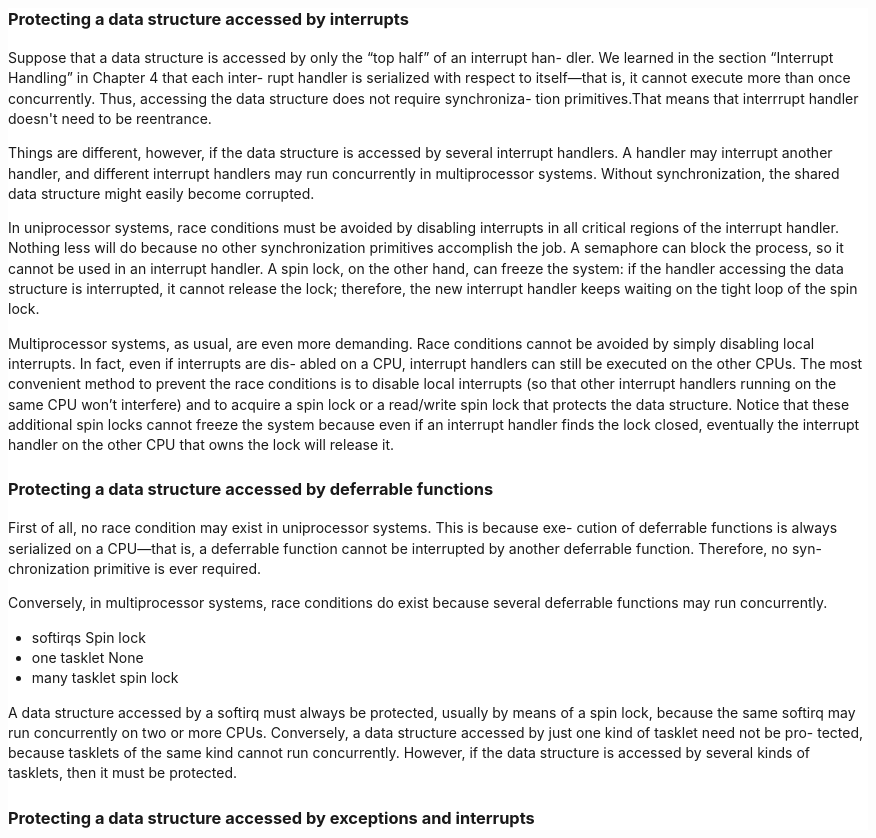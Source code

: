 ### Protecting a data structure accessed by interrupts

Suppose that a data structure is accessed by only the “top half” of an interrupt han-
dler. We learned in the section “Interrupt Handling” in Chapter 4 that each inter-
rupt handler is serialized with respect to itself—that is, it cannot execute more than
once concurrently. Thus, accessing the data structure does not require synchroniza-
tion primitives.That means that interrrupt handler doesn't need to be reentrance.

Things are different, however, if the data structure is accessed by several interrupt
handlers. A handler may interrupt another handler, and different interrupt handlers
may run concurrently in multiprocessor systems. Without synchronization, the
shared data structure might easily become corrupted.

In uniprocessor systems, race conditions must be avoided by disabling interrupts in
all critical regions of the interrupt handler. Nothing less will do because no other
synchronization primitives accomplish the job. A semaphore can block the process,
so it cannot be used in an interrupt handler. A spin lock, on the other hand, can
freeze the system: if the handler accessing the data structure is interrupted, it cannot
release the lock; therefore, the new interrupt handler keeps waiting on the tight loop
of the spin lock.

Multiprocessor systems, as usual, are even more demanding. Race conditions cannot
be avoided by simply disabling local interrupts. In fact, even if interrupts are dis-
abled on a CPU, interrupt handlers can still be executed on the other CPUs. The
most convenient method to prevent the race conditions is to disable local interrupts
(so that other interrupt handlers running on the same CPU won’t interfere) and to
acquire a spin lock or a read/write spin lock that protects the data structure. Notice
that these additional spin locks cannot freeze the system because even if an interrupt
handler finds the lock closed, eventually the interrupt handler on the other CPU that
owns the lock will release it.

### Protecting a data structure accessed by deferrable functions 

First of all, no race condition may exist in uniprocessor systems. This is because exe-
cution of deferrable functions is always serialized on a CPU—that is, a deferrable
function cannot be interrupted by another deferrable function. Therefore, no syn-
chronization primitive is ever required.

Conversely, in multiprocessor systems, race conditions do exist because several
deferrable functions may run concurrently.

- softirqs   Spin lock
- one tasklet None
- many tasklet spin lock

A data structure accessed by a softirq must always be protected, usually by means of
a spin lock, because the same softirq may run concurrently on two or more CPUs.
Conversely, a data structure accessed by just one kind of tasklet need not be pro-
tected, because tasklets of the same kind cannot run concurrently. However, if the
data structure is accessed by several kinds of tasklets, then it must be protected.

### Protecting a data structure accessed by exceptions and interrupts
